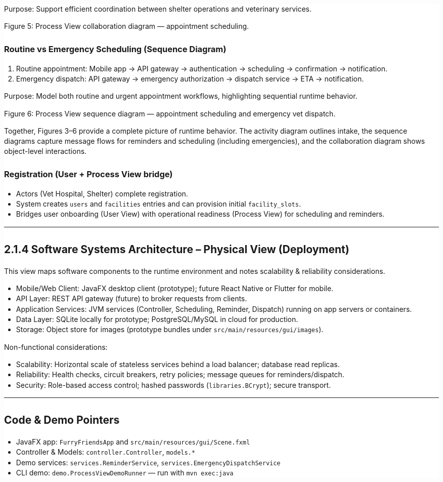 Purpose: Support efficient coordination between shelter operations and veterinary services.

Figure 5: Process View collaboration diagram — appointment scheduling.

### Routine vs Emergency Scheduling (Sequence Diagram)
1. Routine appointment: Mobile app -> API gateway -> authentication -> scheduling -> confirmation -> notification.
2. Emergency dispatch: API gateway -> emergency authorization -> dispatch service -> ETA -> notification.

Purpose: Model both routine and urgent appointment workflows, highlighting sequential runtime behavior.

Figure 6: Process View sequence diagram — appointment scheduling and emergency vet dispatch.

Together, Figures 3–6 provide a complete picture of runtime behavior. The activity diagram outlines intake, the sequence diagrams capture message flows for reminders and scheduling (including emergencies), and the collaboration diagram shows object-level interactions.

### Registration (User + Process View bridge)
- Actors (Vet Hospital, Shelter) complete registration.
- System creates `users` and `facilities` entries and can provision initial `facility_slots`.
- Bridges user onboarding (User View) with operational readiness (Process View) for scheduling and reminders.

---

## 2.1.4 Software Systems Architecture – Physical View (Deployment)

This view maps software components to the runtime environment and notes scalability & reliability considerations.

- Mobile/Web Client: JavaFX desktop client (prototype); future React Native or Flutter for mobile.
- API Layer: REST API gateway (future) to broker requests from clients.
- Application Services: JVM services (Controller, Scheduling, Reminder, Dispatch) running on app servers or containers.
- Data Layer: SQLite locally for prototype; PostgreSQL/MySQL in cloud for production.
- Storage: Object store for images (prototype bundles under `src/main/resources/gui/images`).

Non-functional considerations:
- Scalability: Horizontal scale of stateless services behind a load balancer; database read replicas.
- Reliability: Health checks, circuit breakers, retry policies; message queues for reminders/dispatch.
- Security: Role-based access control; hashed passwords (`libraries.BCrypt`); secure transport.

---

## Code & Demo Pointers

- JavaFX app: `FurryFriendsApp` and `src/main/resources/gui/Scene.fxml`
- Controller & Models: `controller.Controller`, `models.*`
- Demo services: `services.ReminderService`, `services.EmergencyDispatchService`
- CLI demo: `demo.ProcessViewDemoRunner` — run with `mvn exec:java`
